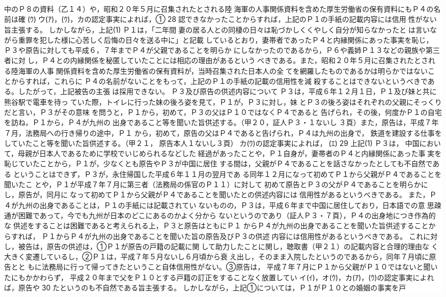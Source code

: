 中のＰ８の資料（乙１４）や，昭和２０年５月に召集されたとされる陸
海軍の人事関係資料を含めた厚生労働省の保有資料にもＰ４の名前は確
(ｳ)
ウ(ｱ)，(ｳ)，カの認定事実によれば，①
28
認できなかったことからすれば，上記のＰ１の手紙の記載内容には信用
性がない旨主張する。 
しかしながら，上記(1) Ｐ１は，「二年間
妻の居る人との同棲の日々は恥づかしくくやしく自分が知らなかったと
は言いながら重罪を犯した様に心苦しく后悔の日々を送る中に」と記載
しているとおり，妻帯者であったＰ４と内縁関係にあった事実を恥じ，
Ｐ３や原告に対しても平成６，７年までＰ４が父親であることを明らか
にしなかったのであるから，Ｐ６や義姉Ｐ１３などの親族や第三者に対
し，Ｐ４との内縁関係を秘匿していたことには相応の理由があるという
べきである。また，昭和２０年５月に召集されたとされる陸海軍の人事
関係資料を含めた厚生労働省の保有資料が，当時召集された日本人の全
てを網羅したものであるかは明らかではないことからすれば，これらに
Ｐ４の名前がないことをもって，上記のＰ１の手紙の記載の信用性を減
殺することはできないというべきである。したがって，上記被告の主張
は採用できない。 
 Ｐ３及び原告の供述内容について 
Ｐ３は，平成６年１２月１日，Ｐ１及び妹と共に熊谷駅で電車を待っ
ていた際，トイレに行った妹の後ろ姿を見て，Ｐ１が，Ｐ３に対し，妹
とＰ３の後ろ姿はそれぞれの父親にそっくりだと言い，Ｐ３がその意味
を問うと，Ｐ１から，初めて，Ｐ３の父はＰ１０ではなくＰ４であると
告げられ，その後，何度かＰ１の自宅を訪ね，Ｐ１から，Ｐ４が九州の
出身であること等を聞いた旨供述する。（甲２０，証人Ｐ３・１ないし
３頁）また，原告は，平成７年７月，法務局への行き帰りの途中，Ｐ１
から，初めて，原告の父はＰ４であると告げられ，Ｐ４は九州の出身で，
鉄道を建設する仕事をしていたこと等を聞いた旨供述する。（甲２１，
原告本人１ないし３頁） 
カ(ｳ)の認定事実によれば，
(ｴ)
29
上記(1) Ｐ３は，
中国において，母親が日本人であるために学校でいじめられるなどした
経過があったことや，Ｐ１自身が，妻帯者のＰ４と内縁関係にあった事
実を恥じていたことから，Ｐ１が，少なくとも原告やＰ３が中国に居住
する間は，父親がＰ４であることを話さなかったとしても不自然である
ということはできず，Ｐ３が，永住帰国した平成６年１１月の翌月であ
る同年１２月になって初めてＰ１から父親がＰ４であることを聞いたこ
とや，Ｐ１が平成７年７月に第三者（法務局の係官のＰ１１）に対して
初めて原告とＰ３の父がＰ４であることを明らかにし，原告が，同月に
なって初めてＰ１から父親がＰ４であることを聞いたとの供述内容には
信用性があるというべきである。 
また，Ｐ４が九州の出身であることは，Ｐ１の手紙には記載されてい
ないものの，Ｐ３は，平成６年まで中国に居住しており，日本語での意
思疎通が困難であって，今でも九州が日本のどこにあるのかよく分から
ないというのであり（証人Ｐ３・７頁），Ｐ４の出身地につき作為的な
供述をすることは困難であると考えられる上，Ｐ３と原告はともにＰ１
からＰ４が九州の出身であることを聞いた旨供述することからすれば，
Ｐ１からＰ４が九州の出身であることを聞いた旨の原告及びＰ３の供述
内容には信用性があるというべきである。 
これに対し，被告は，原告の供述は，①Ｐ１が原告の戸籍の記載に関
して助力したことに関し，聴取書（甲２１）の記載内容と合理的理由な
く大きく変遷しているし，②Ｐ１は，平成７年５月ないし６月頃から衰
え出し，そのまま入院したというのであるから，同年７月頃に原告とと
もに法務局に行って帰ってきたということ自体信用性がない。③原告は，
平成７年７月にＰ１から父親がＰ１０ではないと聞いたにもかかわらず，
平成２０年まで父をＰ１０とする戸籍の訂正をすることなく放置してい
イ(ｲ)，オ(ｳ)，カ(ｱ)，(ｳ)の認定事実によれば，原告や
30
たというのも不自然である旨主張する。 
しかしながら，上記①については，Ｐ１がＰ１０との婚姻の事実を戸